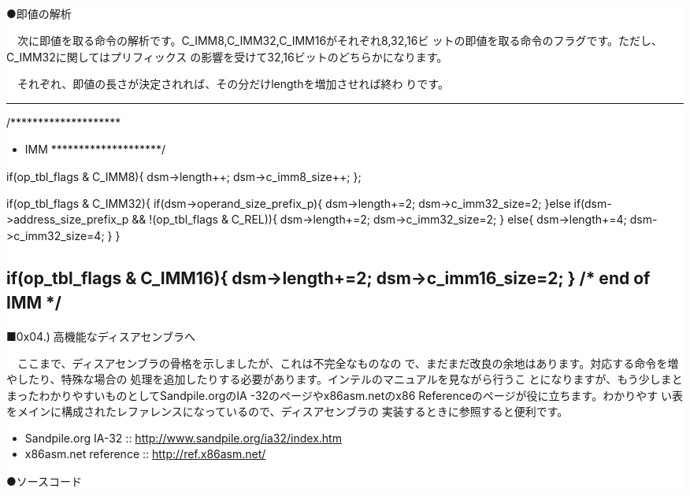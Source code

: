 
●即値の解析

　次に即値を取る命令の解析です。C_IMM8,C_IMM32,C_IMM16がそれぞれ8,32,16ビ
ットの即値を取る命令のフラグです。ただし、C_IMM32に関してはプリフィックス
の影響を受けて32,16ビットのどちらかになります。

　それぞれ、即値の長さが決定されれば、その分だけlengthを増加させれば終わ
りです。

-----
 /********************
   * IMM
   ********************/

  if(op_tbl_flags & C_IMM8){
      dsm->length++;
      dsm->c_imm8_size++;
  };

  if(op_tbl_flags & C_IMM32){
    if(dsm->operand_size_prefix_p){
      dsm->length+=2;
      dsm->c_imm32_size=2;
    }else if(dsm->address_size_prefix_p && !(op_tbl_flags & C_REL)){
      dsm->length+=2;
      dsm->c_imm32_size=2;
    }
    else{
      dsm->length+=4;
      dsm->c_imm32_size=4;
    }
  }

  if(op_tbl_flags & C_IMM16){
    dsm->length+=2;
    dsm->c_imm16_size=2;
  }
  /* end of IMM */
-----


■0x04.) 高機能なディスアセンブラへ

　ここまで、ディスアセンブラの骨格を示しましたが、これは不完全なものなの
で、まだまだ改良の余地はあります。対応する命令を増やしたり、特殊な場合の
処理を追加したりする必要があります。インテルのマニュアルを見ながら行うこ
とになりますが、もう少しまとまったわかりやすいものとしてSandpile.orgのIA
-32のページやx86asm.netのx86 Referenceのページが役に立ちます。わかりやす
い表をメインに構成されたレファレンスになっているので、ディスアセンブラの
実装するときに参照すると便利です。

 - Sandpile.org IA-32 :: http://www.sandpile.org/ia32/index.htm
 - x86asm.net reference :: http://ref.x86asm.net/


●ソースコード
